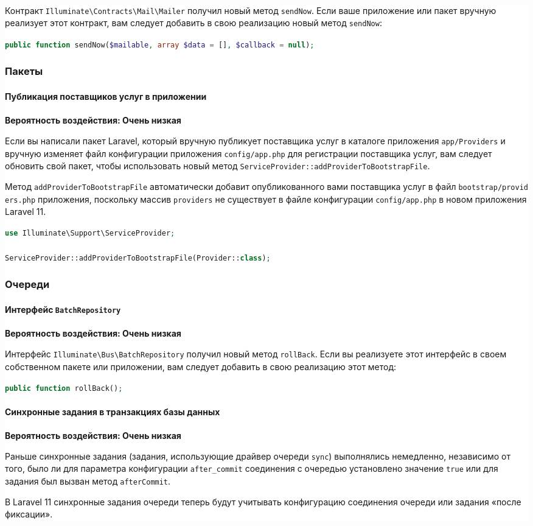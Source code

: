 Контракт `Illuminate\Contracts\Mail\Mailer` получил новый метод `sendNow`. Если ваше приложение или пакет вручную реализует этот контракт, вам следует добавить в свою реализацию новый метод `sendNow`:

```php
public function sendNow($mailable, array $data = [], $callback = null);
```

<a name="packages"></a>
### Пакеты

<a name="publishing-service-providers"></a>
#### Публикация поставщиков услуг в приложении

**Вероятность воздействия: Очень низкая**

Если вы написали пакет Laravel, который вручную публикует поставщика услуг в каталоге приложения `app/Providers` и вручную изменяет файл конфигурации приложения `config/app.php` для регистрации поставщика услуг, вам следует обновить свой пакет, чтобы использовать новый метод `ServiceProvider::addProviderToBootstrapFile`.

Метод `addProviderToBootstrapFile` автоматически добавит опубликованного вами поставщика услуг в файл `bootstrap/providers.php` приложения, поскольку массив `providers` не существует в файле конфигурации `config/app.php` в новом приложения Laravel 11.

```php
use Illuminate\Support\ServiceProvider;

ServiceProvider::addProviderToBootstrapFile(Provider::class);
```

<a name="queues"></a>
### Очереди

<a name="the-batch-repository-interface"></a>
#### Интерфейс `BatchRepository`

**Вероятность воздействия: Очень низкая**

Интерфейс `Illuminate\Bus\BatchRepository` получил новый метод `rollBack`. Если вы реализуете этот интерфейс в своем собственном пакете или приложении, вам следует добавить в свою реализацию этот метод:

```php
public function rollBack();
```

<a name="synchronous-jobs-in-database-transactions"></a>
#### Синхронные задания в транзакциях базы данных

**Вероятность воздействия: Очень низкая**
 
Раньше синхронные задания (задания, использующие драйвер очереди `sync`) выполнялись немедленно, независимо от того, было ли для параметра конфигурации `after_commit` соединения с очередью установлено значение `true` или для задания был вызван метод `afterCommit`.

В Laravel 11 синхронные задания очереди теперь будут учитывать конфигурацию соединения очереди или задания «после фиксации».
